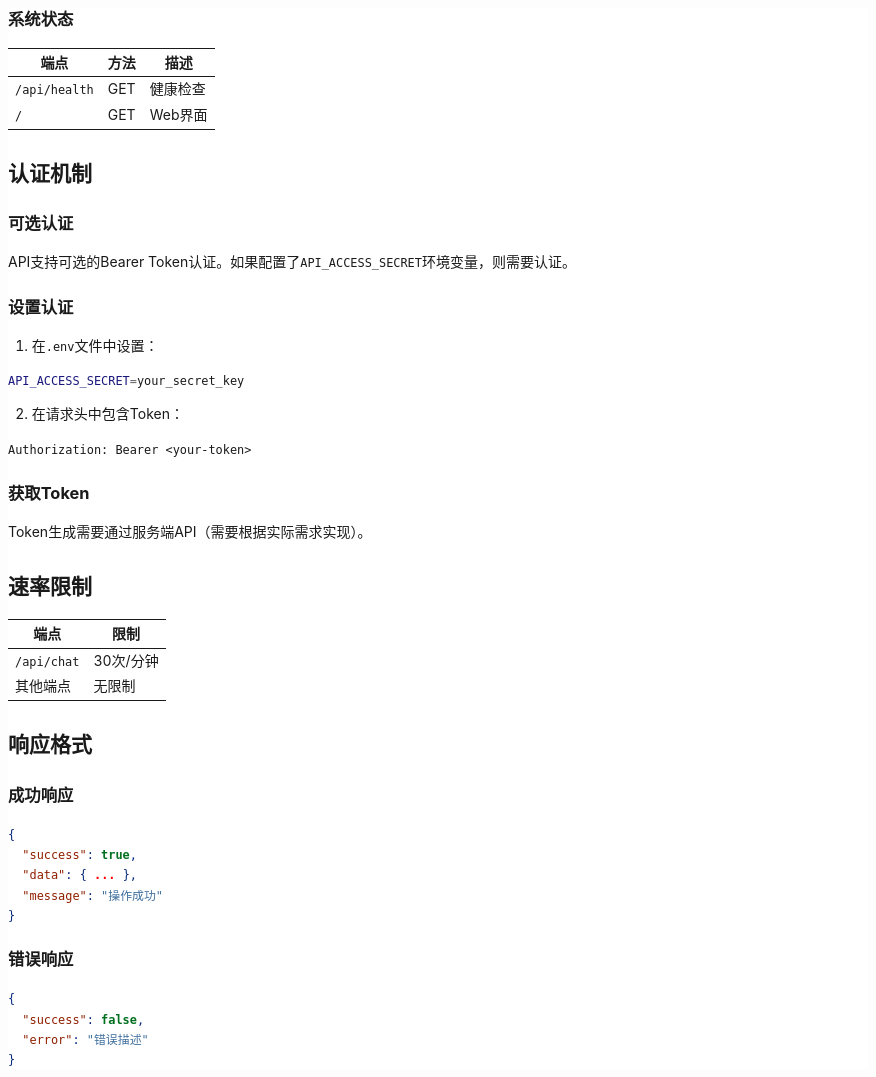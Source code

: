 ### 系统状态
| 端点 | 方法 | 描述 |
|------|------|------|
| `/api/health` | GET | 健康检查 |
| `/` | GET | Web界面 |

## 认证机制

### 可选认证
API支持可选的Bearer Token认证。如果配置了`API_ACCESS_SECRET`环境变量，则需要认证。

### 设置认证
1. 在`.env`文件中设置：
```bash
API_ACCESS_SECRET=your_secret_key
```

2. 在请求头中包含Token：
```
Authorization: Bearer <your-token>
```

### 获取Token
Token生成需要通过服务端API（需要根据实际需求实现）。

## 速率限制

| 端点 | 限制 |
|------|------|
| `/api/chat` | 30次/分钟 |
| 其他端点 | 无限制 |

## 响应格式

### 成功响应
```json
{
  "success": true,
  "data": { ... },
  "message": "操作成功"
}
```

### 错误响应
```json
{
  "success": false,
  "error": "错误描述"
}
```

